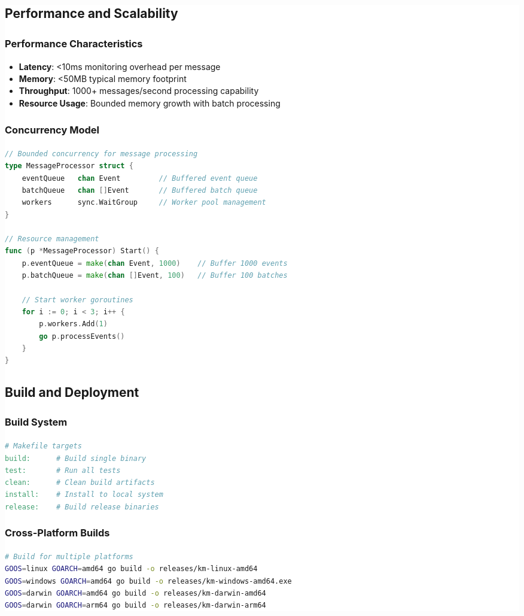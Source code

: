 ## Performance and Scalability

### Performance Characteristics
- **Latency**: <10ms monitoring overhead per message
- **Memory**: <50MB typical memory footprint
- **Throughput**: 1000+ messages/second processing capability
- **Resource Usage**: Bounded memory growth with batch processing

### Concurrency Model
```go
// Bounded concurrency for message processing
type MessageProcessor struct {
    eventQueue   chan Event         // Buffered event queue
    batchQueue   chan []Event       // Buffered batch queue
    workers      sync.WaitGroup     // Worker pool management
}

// Resource management
func (p *MessageProcessor) Start() {
    p.eventQueue = make(chan Event, 1000)    // Buffer 1000 events
    p.batchQueue = make(chan []Event, 100)   // Buffer 100 batches
    
    // Start worker goroutines
    for i := 0; i < 3; i++ {
        p.workers.Add(1)
        go p.processEvents()
    }
}
```

## Build and Deployment

### Build System
```makefile
# Makefile targets
build:      # Build single binary
test:       # Run all tests
clean:      # Clean build artifacts
install:    # Install to local system
release:    # Build release binaries
```

### Cross-Platform Builds
```bash
# Build for multiple platforms
GOOS=linux GOARCH=amd64 go build -o releases/km-linux-amd64
GOOS=windows GOARCH=amd64 go build -o releases/km-windows-amd64.exe
GOOS=darwin GOARCH=amd64 go build -o releases/km-darwin-amd64
GOOS=darwin GOARCH=arm64 go build -o releases/km-darwin-arm64
```
